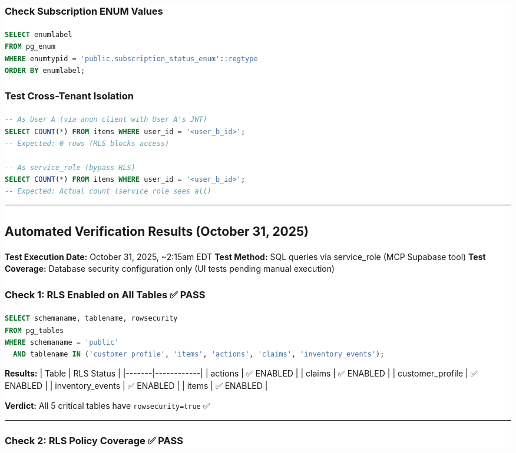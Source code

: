 ### Check Subscription ENUM Values
```sql
SELECT enumlabel
FROM pg_enum
WHERE enumtypid = 'public.subscription_status_enum'::regtype
ORDER BY enumlabel;
```

### Test Cross-Tenant Isolation
```sql
-- As User A (via anon client with User A's JWT)
SELECT COUNT(*) FROM items WHERE user_id = '<user_b_id>';
-- Expected: 0 rows (RLS blocks access)

-- As service_role (bypass RLS)
SELECT COUNT(*) FROM items WHERE user_id = '<user_b_id>';
-- Expected: Actual count (service_role sees all)
```

---

## Automated Verification Results (October 31, 2025)

**Test Execution Date:** October 31, 2025, ~2:15am EDT
**Test Method:** SQL queries via service_role (MCP Supabase tool)
**Test Coverage:** Database security configuration only (UI tests pending manual execution)

### Check 1: RLS Enabled on All Tables ✅ PASS

```sql
SELECT schemaname, tablename, rowsecurity
FROM pg_tables
WHERE schemaname = 'public'
  AND tablename IN ('customer_profile', 'items', 'actions', 'claims', 'inventory_events');
```

**Results:**
| Table | RLS Status |
|-------|------------|
| actions | ✅ ENABLED |
| claims | ✅ ENABLED |
| customer_profile | ✅ ENABLED |
| inventory_events | ✅ ENABLED |
| items | ✅ ENABLED |

**Verdict:** All 5 critical tables have `rowsecurity=true` ✅

---

### Check 2: RLS Policy Coverage ✅ PASS
